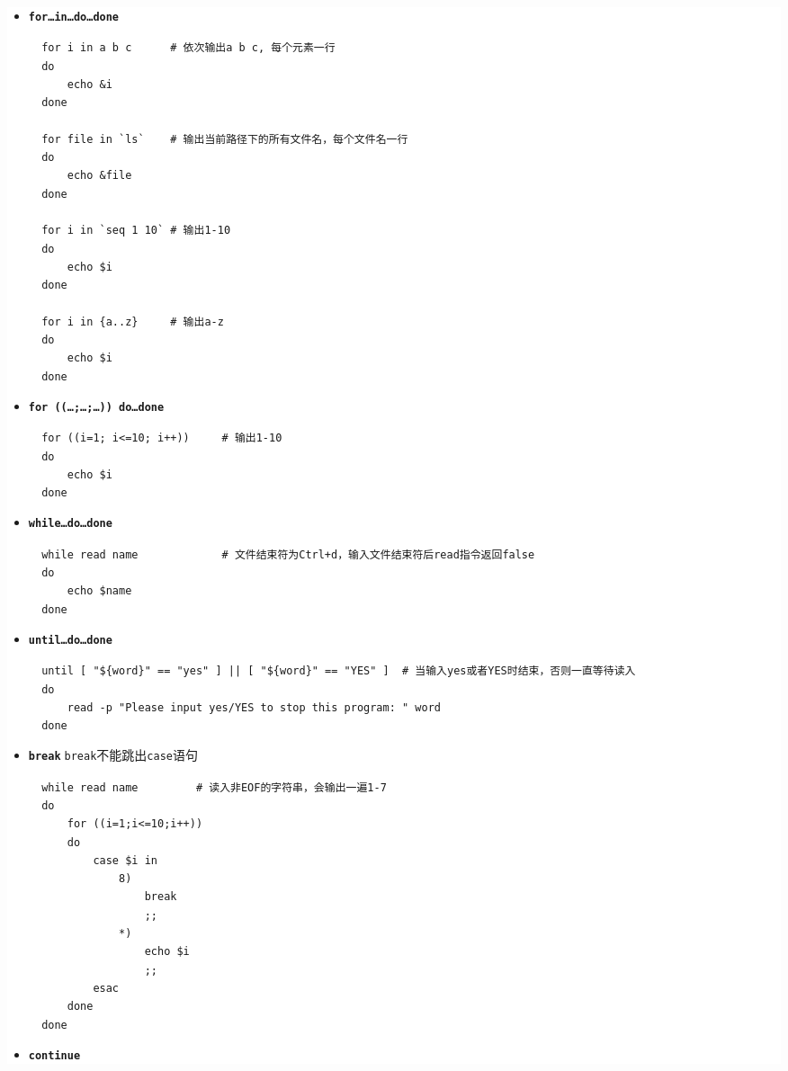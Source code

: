- **`for…in…do…done`**

        for i in a b c      # 依次输出a b c, 每个元素一行
        do
            echo &i
        done           

        for file in `ls`    # 输出当前路径下的所有文件名，每个文件名一行
        do
            echo &file
        done

        for i in `seq 1 10` # 输出1-10
        do
            echo $i
        done

        for i in {a..z}     # 输出a-z
        do
            echo $i
        done
- **`for ((…;…;…)) do…done`**

        for ((i=1; i<=10; i++))     # 输出1-10
        do
            echo $i
        done
- **`while…do…done`**

        while read name             # 文件结束符为Ctrl+d，输入文件结束符后read指令返回false
        do
            echo $name
        done
- **`until…do…done`**

        until [ "${word}" == "yes" ] || [ "${word}" == "YES" ]  # 当输入yes或者YES时结束，否则一直等待读入
        do
            read -p "Please input yes/YES to stop this program: " word
        done

- **`break`** `break`不能跳出`case`语句

        while read name         # 读入非EOF的字符串，会输出一遍1-7
        do
            for ((i=1;i<=10;i++))
            do
                case $i in
                    8)
                        break
                        ;;
                    *)
                        echo $i
                        ;;
                esac
            done
        done
- **`continue`**
